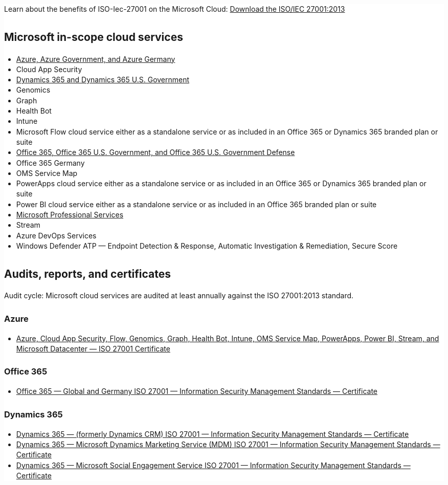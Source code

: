 Learn about the benefits of ISO-Iec-27001 on the Microsoft Cloud: [Download the ISO/IEC 27001:2013](https://go.microsoft.com/fwlink/p/?linkid=2100068)

## Microsoft in-scope cloud services

- [Azure, Azure Government, and Azure Germany](https://aka.ms/AzureCompliance)
- Cloud App Security
- [Dynamics 365 and Dynamics 365 U.S. Government](https://aka.ms/d365-compliance-list)
- Genomics
- Graph
- Health Bot
- Intune
- Microsoft Flow cloud service either as a standalone service or as included in an Office 365 or Dynamics 365 branded plan or suite
- [Office 365, Office 365 U.S. Government, and Office 365 U.S. Government Defense](https://go.microsoft.com/fwlink/p/?linkid=2077751)
- Office 365 Germany
- OMS Service Map
- PowerApps cloud service either as a standalone service or as included in an Office 365 or Dynamics 365 branded plan or suite
- Power BI cloud service either as a standalone service or as included in an Office 365 branded plan or suite
- [Microsoft Professional Services](https://go.microsoft.com/fwlink/p/?linkid=2100022)
- Stream
- Azure DevOps Services
- Windows Defender ATP — Endpoint Detection & Response, Automatic Investigation & Remediation, Secure Score

## Audits, reports, and certificates

Audit cycle: Microsoft cloud services are audited at least annually against the ISO 27001:2013 standard.

### Azure

- [Azure, Cloud App Security, Flow, Genomics, Graph, Health Bot, Intune, OMS Service Map, PowerApps, Power BI, Stream, and Microsoft Datacenter — ISO 27001 Certificate](https://go.microsoft.com/fwlink/p/?linkid=2078342)

### Office 365

- [Office 365 — Global and Germany ISO 27001 — Information Security Management Standards — Certificate](https://aka.ms/o365iso27001cert)

### Dynamics 365

- [Dynamics 365 — (formerly Dynamics CRM) ISO 27001 — Information Security Management Standards — Certificate](https://aka.ms/D365ISO27001Cert)
- [Dynamics 365 — Microsoft Dynamics Marketing Service (MDM) ISO 27001 — Information Security Management Standards — Certificate](https://aka.ms/d365mdm27001cert)
- [Dynamics 365 — Microsoft Social Engagement Service ISO 27001 — Information Security Management Standards — Certificate](https://aka.ms/d365siso27001cert)
